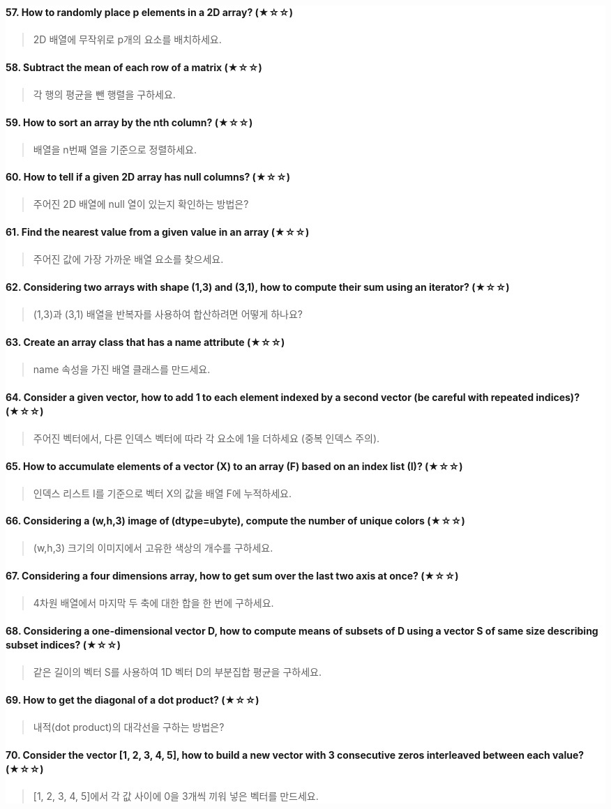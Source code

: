 #### 57. How to randomly place p elements in a 2D array? (★☆☆)
> 2D 배열에 무작위로 p개의 요소를 배치하세요.

#### 58. Subtract the mean of each row of a matrix (★☆☆)
> 각 행의 평균을 뺀 행렬을 구하세요.

#### 59. How to sort an array by the nth column? (★☆☆)
> 배열을 n번째 열을 기준으로 정렬하세요.

#### 60. How to tell if a given 2D array has null columns? (★☆☆)
> 주어진 2D 배열에 null 열이 있는지 확인하는 방법은?

#### 61. Find the nearest value from a given value in an array (★☆☆)
> 주어진 값에 가장 가까운 배열 요소를 찾으세요.

#### 62. Considering two arrays with shape (1,3) and (3,1), how to compute their sum using an iterator? (★☆☆)
> (1,3)과 (3,1) 배열을 반복자를 사용하여 합산하려면 어떻게 하나요?

#### 63. Create an array class that has a name attribute (★☆☆)
> name 속성을 가진 배열 클래스를 만드세요.

#### 64. Consider a given vector, how to add 1 to each element indexed by a second vector (be careful with repeated indices)? (★☆☆)
> 주어진 벡터에서, 다른 인덱스 벡터에 따라 각 요소에 1을 더하세요 (중복 인덱스 주의).

#### 65. How to accumulate elements of a vector (X) to an array (F) based on an index list (I)? (★☆☆)
> 인덱스 리스트 I를 기준으로 벡터 X의 값을 배열 F에 누적하세요.

#### 66. Considering a (w,h,3) image of (dtype=ubyte), compute the number of unique colors (★☆☆)
> (w,h,3) 크기의 이미지에서 고유한 색상의 개수를 구하세요.

#### 67. Considering a four dimensions array, how to get sum over the last two axis at once? (★☆☆)
> 4차원 배열에서 마지막 두 축에 대한 합을 한 번에 구하세요.

#### 68. Considering a one-dimensional vector D, how to compute means of subsets of D using a vector S of same size describing subset  indices? (★☆☆)
> 같은 길이의 벡터 S를 사용하여 1D 벡터 D의 부분집합 평균을 구하세요.

#### 69. How to get the diagonal of a dot product? (★☆☆)
> 내적(dot product)의 대각선을 구하는 방법은?

#### 70. Consider the vector [1, 2, 3, 4, 5], how to build a new vector with 3 consecutive zeros interleaved between each value? (★☆☆)
> [1, 2, 3, 4, 5]에서 각 값 사이에 0을 3개씩 끼워 넣은 벡터를 만드세요.
